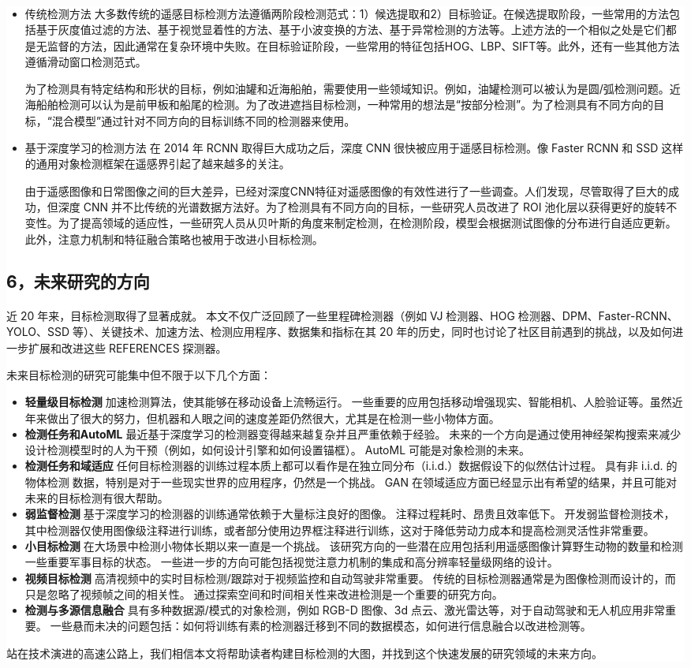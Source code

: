- 传统检测方法
  大多数传统的遥感目标检测方法遵循两阶段检测范式：1）候选提取和2）目标验证。在候选提取阶段，一些常用的方法包括基于灰度值过滤的方法、基于视觉显着性的方法、基于小波变换的方法、基于异常检测的方法等。上述方法的一个相似之处是它们都是无监督的方法，因此通常在复杂环境中失败。在目标验证阶段，一些常用的特征包括HOG、LBP、SIFT等。此外，还有一些其他方法遵循滑动窗口检测范式。
  
  为了检测具有特定结构和形状的目标，例如油罐和近海船舶，需要使用一些领域知识。例如，油罐检测可以被认为是圆/弧检测问题。近海船舶检测可以认为是前甲板和船尾的检测。为了改进遮挡目标检测，一种常用的想法是“按部分检测”。为了检测具有不同方向的目标，“混合模型”通过针对不同方向的目标训练不同的检测器来使用。

- 基于深度学习的检测方法
  在 2014 年 RCNN 取得巨大成功之后，深度 CNN 很快被应用于遥感目标检测。像 Faster RCNN 和 SSD 这样的通用对象检测框架在遥感界引起了越来越多的关注。
  
  由于遥感图像和日常图像之间的巨大差异，已经对深度CNN特征对遥感图像的有效性进行了一些调查。人们发现，尽管取得了巨大的成功，但深度 CNN 并不比传统的光谱数据方法好。为了检测具有不同方向的目标，一些研究人员改进了 ROI 池化层以获得更好的旋转不变性。为了提高领域的适应性，一些研究人员从贝叶斯的角度来制定检测，在检测阶段，模型会根据测试图像的分布进行自适应更新。此外，注意力机制和特征融合策略也被用于改进小目标检测。

## 6，未来研究的方向
近 20 年来，目标检测取得了显著成就。 本文不仅广泛回顾了一些里程碑检测器（例如 VJ 检测器、HOG 检测器、DPM、Faster-RCNN、YOLO、SSD 等）、关键技术、加速方法、检测应用程序、数据集和指标在其 20 年的历史，同时也讨论了社区目前遇到的挑战，以及如何进一步扩展和改进这些 REFERENCES 探测器。

未来目标检测的研究可能集中但不限于以下几个方面：

- **轻量级目标检测**
  加速检测算法，使其能够在移动设备上流畅运行。 一些重要的应用包括移动增强现实、智能相机、人脸验证等。虽然近年来做出了很大的努力，但机器和人眼之间的速度差距仍然很大，尤其是在检测一些小物体方面。
- **检测任务和AutoML**
  最近基于深度学习的检测器变得越来越复杂并且严重依赖于经验。 未来的一个方向是通过使用神经架构搜索来减少设计检测模型时的人为干预（例如，如何设计引擎和如何设置锚框）。 AutoML 可能是对象检测的未来。
- **检测任务和域适应**
  任何目标检测器的训练过程本质上都可以看作是在独立同分布（i.i.d.）数据假设下的似然估计过程。 具有非 i.i.d. 的物体检测 数据，特别是对于一些现实世界的应用程序，仍然是一个挑战。 GAN 在领域适应方面已经显示出有希望的结果，并且可能对未来的目标检测有很大帮助。
- **弱监督检测**
  基于深度学习的检测器的训练通常依赖于大量标注良好的图像。 注释过程耗时、昂贵且效率低下。 开发弱监督检测技术，其中检测器仅使用图像级注释进行训练，或者部分使用边界框注释进行训练，这对于降低劳动力成本和提高检测灵活性非常重要。
- **小目标检测**
  在大场景中检测小物体长期以来一直是一个挑战。 该研究方向的一些潜在应用包括利用遥感图像计算野生动物的数量和检测一些重要军事目标的状态。 一些进一步的方向可能包括视觉注意力机制的集成和高分辨率轻量级网络的设计。
- **视频目标检测**
  高清视频中的实时目标检测/跟踪对于视频监控和自动驾驶非常重要。 传统的目标检测器通常是为图像检测而设计的，而只是忽略了视频帧之间的相关性。 通过探索空间和时间相关性来改进检测是一个重要的研究方向。
- **检测与多源信息融合**
  具有多种数据源/模式的对象检测，例如 RGB-D 图像、3d 点云、激光雷达等，对于自动驾驶和无人机应用非常重要。 一些悬而未决的问题包括：如何将训练有素的检测器迁移到不同的数据模态，如何进行信息融合以改进检测等。

站在技术演进的高速公路上，我们相信本文将帮助读者构建目标检测的大图，并找到这个快速发展的研究领域的未来方向。






